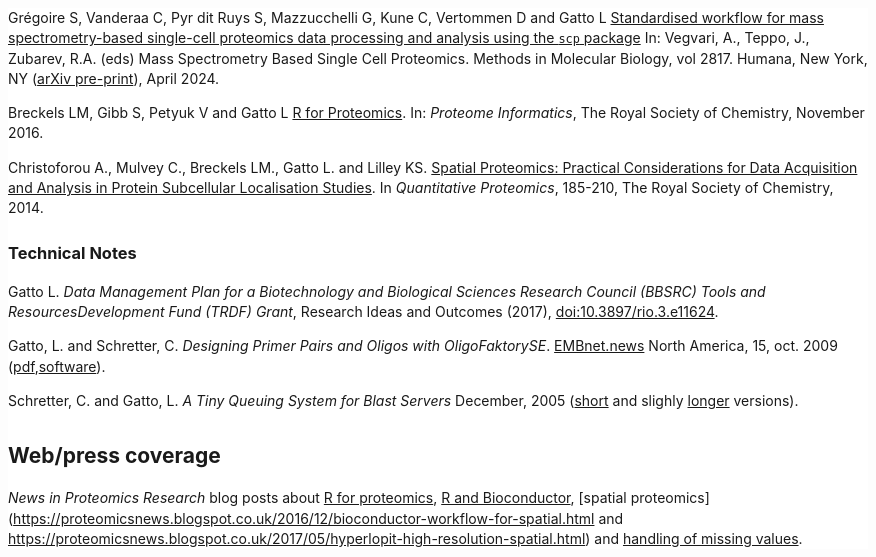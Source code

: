 Grégoire S, Vanderaa C, Pyr dit Ruys S, Mazzucchelli G, Kune C,
Vertommen D and Gatto L [Standardised workflow for mass
spectrometry-based single-cell proteomics data processing and analysis
using the `scp` package](https://doi.org/10.1007/978-1-0716-3934-4_14)
In: Vegvari, A., Teppo, J., Zubarev, R.A. (eds) Mass Spectrometry
Based Single Cell Proteomics. Methods in Molecular Biology,
vol 2817. Humana, New York, NY ([arXiv
pre-print](https://arxiv.org/abs/2310.13598)), April 2024.

Breckels LM, Gibb S, Petyuk V and Gatto L [R for
Proteomics](http://pubs.rsc.org/en/content/chapter/bk9781782624288-00321/978-1-78262-428-8#!divabstract).
In: *Proteome Informatics*, The Royal Society of Chemistry, November
2016.

Christoforou A., Mulvey C., Breckels LM., Gatto L. and Lilley
KS. [Spatial Proteomics: Practical Considerations for Data Acquisition
and Analysis in Protein Subcellular Localisation
Studies](http://pubs.rsc.org/en/content/chapter/bk9781849738088-00185/978-1-84973-808-8#!divabstract).
In *Quantitative Proteomics*, 185-210, The Royal Society of Chemistry,
2014.

### Technical Notes

Gatto L. *Data Management Plan for a Biotechnology and Biological
Sciences Research Council (BBSRC) Tools and ResourcesDevelopment Fund
(TRDF) Grant*, Research Ideas and Outcomes (2017),
[doi:10.3897/rio.3.e11624](http://riojournal.com/articles.php?id=11624).


Gatto, L. and Schretter, C. *Designing Primer Pairs and Oligos with
OligoFaktorySE*. [EMBnet.news](http://journal.embnet.org/index.php/embnetnews/article/view/38)
North America, 15, oct. 2009
([pdf](http://journal.embnet.org/index.php/embnetnews/article/download/38/58),[software](http://www.bioinformatics.org/oligofaktory/)).

Schretter, C. and Gatto, L. *A Tiny Queuing System for Blast Servers*
December, 2005
([short](http://proteome.sysbiol.cam.ac.uk/lgatto/files/tiny_queuing_system.pdf)
and slighly
[longer](http://proteome.sysbiol.cam.ac.uk/lgatto/files/OligoFaktory_queuing_system.pdf)
versions).


## Web/press coverage

*News in Proteomics Research* blog posts about [R for
proteomics](https://proteomicsnews.blogspot.co.uk/2013/07/r-for-proteomics.html),
[R and
Bioconductor](https://proteomicsnews.blogspot.co.uk/2015/02/bioconductor-for-proteomics.html),
[spatial
proteomics](https://proteomicsnews.blogspot.co.uk/2016/12/bioconductor-workflow-for-spatial.html
and
https://proteomicsnews.blogspot.co.uk/2017/05/hyperlopit-high-resolution-spatial.html)
and [handling of missing
values](https://proteomicsnews.blogspot.co.uk/2016/02/imputation-strategies-in-label-free.html).
